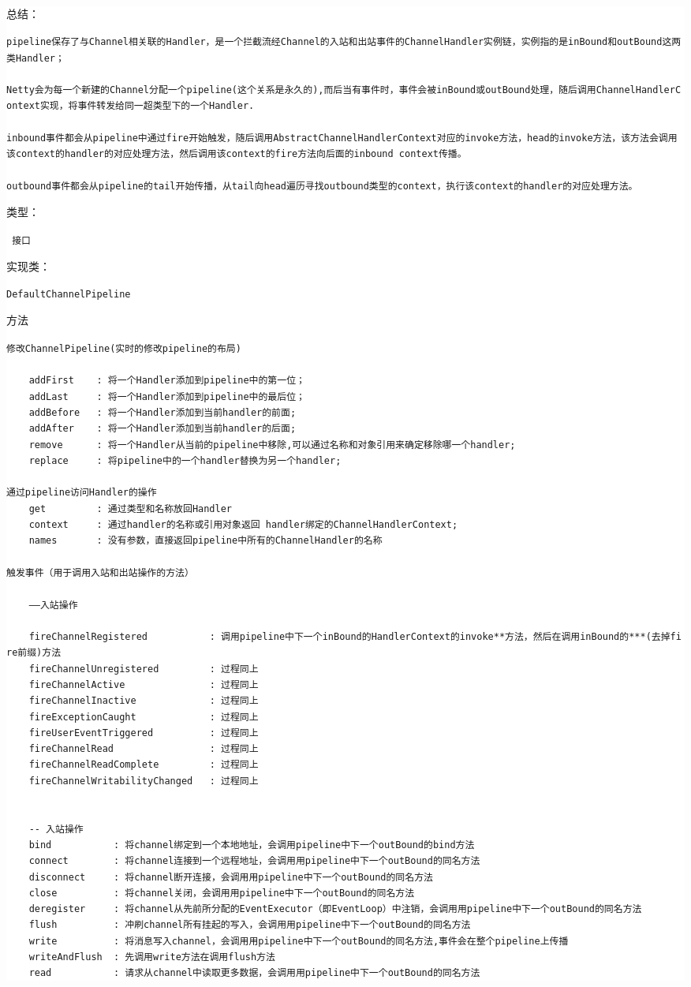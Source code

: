 总结：
    
    pipeline保存了与Channel相关联的Handler，是一个拦截流经Channel的入站和出站事件的ChannelHandler实例链，实例指的是inBound和outBound这两类Handler；
    
    Netty会为每一个新建的Channel分配一个pipeline(这个关系是永久的),而后当有事件时，事件会被inBound或outBound处理，随后调用ChannelHandlerContext实现，将事件转发给同一超类型下的一个Handler.
    
    inbound事件都会从pipeline中通过fire开始触发，随后调用AbstractChannelHandlerContext对应的invoke方法，head的invoke方法，该方法会调用该context的handler的对应处理方法，然后调用该context的fire方法向后面的inbound context传播。
    
    outbound事件都会从pipeline的tail开始传播，从tail向head遍历寻找outbound类型的context，执行该context的handler的对应处理方法。

类型：
    
     接口

实现类：

    DefaultChannelPipeline
    
方法
  
    修改ChannelPipeline(实时的修改pipeline的布局)
    
        addFirst    : 将一个Handler添加到pipeline中的第一位；
        addLast     : 将一个Handler添加到pipeline中的最后位；
        addBefore   : 将一个Handler添加到当前handler的前面;
        addAfter    : 将一个Handler添加到当前handler的后面;
        remove      : 将一个Handler从当前的pipeline中移除,可以通过名称和对象引用来确定移除哪一个handler;
        replace     : 将pipeline中的一个handler替换为另一个handler;
        
    通过pipeline访问Handler的操作
        get         : 通过类型和名称放回Handler
        context     : 通过handler的名称或引用对象返回 handler绑定的ChannelHandlerContext;
        names       : 没有参数，直接返回pipeline中所有的ChannelHandler的名称
        
    触发事件（用于调用入站和出站操作的方法）
    
        ——入站操作
    
        fireChannelRegistered           : 调用pipeline中下一个inBound的HandlerContext的invoke**方法，然后在调用inBound的***(去掉fire前缀)方法   
        fireChannelUnregistered         : 过程同上
        fireChannelActive               : 过程同上
        fireChannelInactive             : 过程同上  
        fireExceptionCaught             : 过程同上
        fireUserEventTriggered          : 过程同上    
        fireChannelRead                 : 过程同上  
        fireChannelReadComplete         : 过程同上 
        fireChannelWritabilityChanged   : 过程同上
        
        
        -- 入站操作
        bind           : 将channel绑定到一个本地地址，会调用pipeline中下一个outBound的bind方法
        connect        : 将channel连接到一个远程地址，会调用用pipeline中下一个outBound的同名方法
        disconnect     : 将channel断开连接，会调用用pipeline中下一个outBound的同名方法
        close          : 将channel关闭，会调用用pipeline中下一个outBound的同名方法
        deregister     : 将channel从先前所分配的EventExecutor（即EventLoop）中注销，会调用用pipeline中下一个outBound的同名方法
        flush          : 冲刷channel所有挂起的写入，会调用用pipeline中下一个outBound的同名方法
        write          : 将消息写入channel，会调用用pipeline中下一个outBound的同名方法,事件会在整个pipeline上传播
        writeAndFlush  : 先调用write方法在调用flush方法
        read           : 请求从channel中读取更多数据，会调用用pipeline中下一个outBound的同名方法 
        
